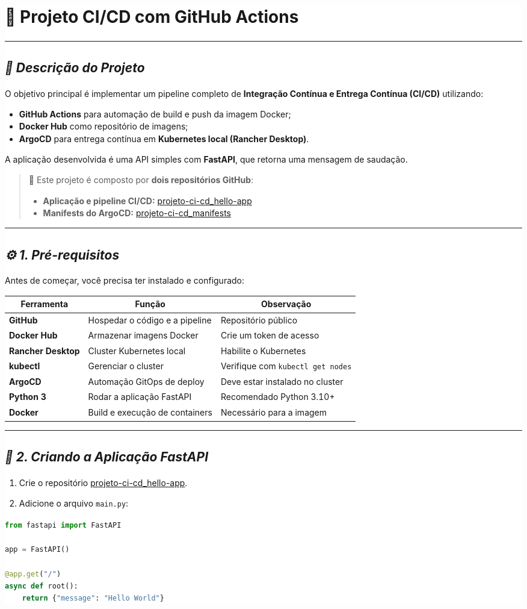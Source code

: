 # 🚀 **Projeto CI/CD com GitHub Actions**

---

## ***📝 Descrição do Projeto***
O objetivo principal é implementar um pipeline completo de **Integração Contínua e Entrega Contínua (CI/CD)** utilizando:

* **GitHub Actions** para automação de build e push da imagem Docker;
* **Docker Hub** como repositório de imagens;
* **ArgoCD** para entrega contínua em **Kubernetes local (Rancher Desktop)**.

A aplicação desenvolvida é uma API simples com **FastAPI**, que retorna uma mensagem de saudação.

> 🔗 Este projeto é composto por **dois repositórios GitHub**:
>
> * **Aplicação e pipeline CI/CD:** [projeto-ci-cd_hello-app](https://github.com/vicamaral14/projeto-ci-cd_hello-app)
> * **Manifests do ArgoCD:** [projeto-ci-cd_manifests](https://github.com/vicamaral14/projeto-ci-cd_manifests)

---

## ***⚙️ 1. Pré-requisitos***

Antes de começar, você precisa ter instalado e configurado:

| Ferramenta          | Função                         | Observação                        |
| ------------------- | ------------------------------ | --------------------------------- |
| **GitHub**          | Hospedar o código e a pipeline | Repositório público               |
| **Docker Hub**      | Armazenar imagens Docker       | Crie um token de acesso           |
| **Rancher Desktop** | Cluster Kubernetes local       | Habilite o Kubernetes             |
| **kubectl**         | Gerenciar o cluster            | Verifique com `kubectl get nodes` |
| **ArgoCD**          | Automação GitOps de deploy     | Deve estar instalado no cluster   |
| **Python 3**        | Rodar a aplicação FastAPI      | Recomendado Python 3.10+          |
| **Docker**          | Build e execução de containers | Necessário para a imagem          |

---

## ***🧱 2. Criando a Aplicação FastAPI***

1. Crie o repositório [projeto-ci-cd_hello-app](https://github.com/vicamaral14/projeto-ci-cd_hello-app).

2. Adicione o arquivo `main.py`:

```python
from fastapi import FastAPI

app = FastAPI()

@app.get("/")
async def root():
    return {"message": "Hello World"}
```
